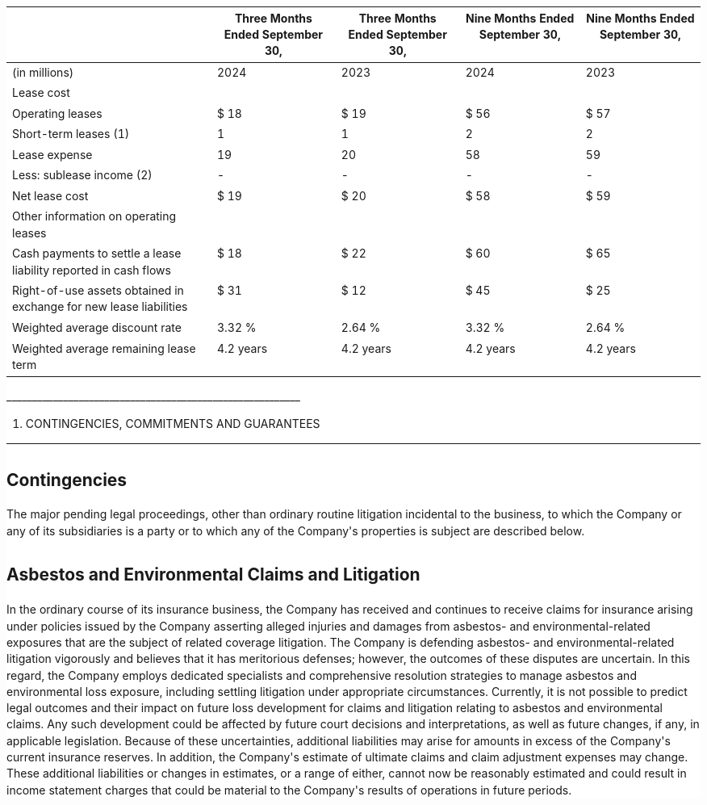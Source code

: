 | | Three Months Ended September 30, | Three Months Ended September 30, | Nine Months Ended September 30, | Nine Months Ended September 30, |
| --- | --- | --- | --- | --- |
| (in millions) | 2024 | 2023 | 2024 | 2023 |
| Lease cost | | | | |
| Operating leases | $ 18 | $ 19 | $ 56 | $ 57 |
| Short-term leases (1) | 1 | 1 | 2 | 2 |
| Lease expense | 19 | 20 | 58 | 59 |
| Less: sublease income (2) | - | - | - | - |
| Net lease cost | $ 19 | $ 20 | $ 58 | $ 59 |
| Other information on operating leases | | | | |
| Cash payments to settle a lease liability reported in cash flows | $ 18 | $ 22 | $ 60 | $ 65 |
| Right-of-use assets obtained in exchange for new lease liabilities | $ 31 | $ 12 | $ 45 | $ 25 |
| Weighted average discount rate | 3.32 % | 2.64 % | 3.32 % | 2.64 % |
| Weighted average remaining lease term | 4.2 years | 4.2 years | 4.2 years | 4.2 years |

\_\_\_\_\_\_\_\_\_\_\_\_\_\_\_\_\_\_\_\_\_\_\_\_\_\_\_\_\_\_\_\_\_\_\_\_\_\_\_\_\_\_\_\_\_\_\_\_\_\_\_\_\_\_\_\_\_

1. CONTINGENCIES, COMMITMENTS AND GUARANTEES

---

Contingencies
-------------

The major pending legal proceedings, other than ordinary routine litigation incidental to the business, to which the Company or any of its subsidiaries is a party or to which any of the Company's properties is subject are described below.

Asbestos and Environmental Claims and Litigation
------------------------------------------------

In the ordinary course of its insurance business, the Company has received and continues to receive claims for insurance arising under policies issued by the Company asserting alleged injuries and damages from asbestos- and environmental-related exposures that are the subject of related coverage litigation. The Company is defending asbestos- and environmental-related litigation vigorously and believes that it has meritorious defenses; however, the outcomes of these disputes are uncertain. In this regard, the Company employs dedicated specialists and comprehensive resolution strategies to manage asbestos and environmental loss exposure, including settling litigation under appropriate circumstances. Currently, it is not possible to predict legal outcomes and their impact on future loss development for claims and litigation relating to asbestos and environmental claims. Any such development could be affected by future court decisions and interpretations, as well as future changes, if any, in applicable legislation. Because of these uncertainties, additional liabilities may arise for amounts in excess of the Company's current insurance reserves. In addition, the Company's estimate of ultimate claims and claim adjustment expenses may change. These additional liabilities or changes in estimates, or a range of either, cannot now be reasonably estimated and could result in income statement charges that could be material to the Company's results of operations in future periods.
